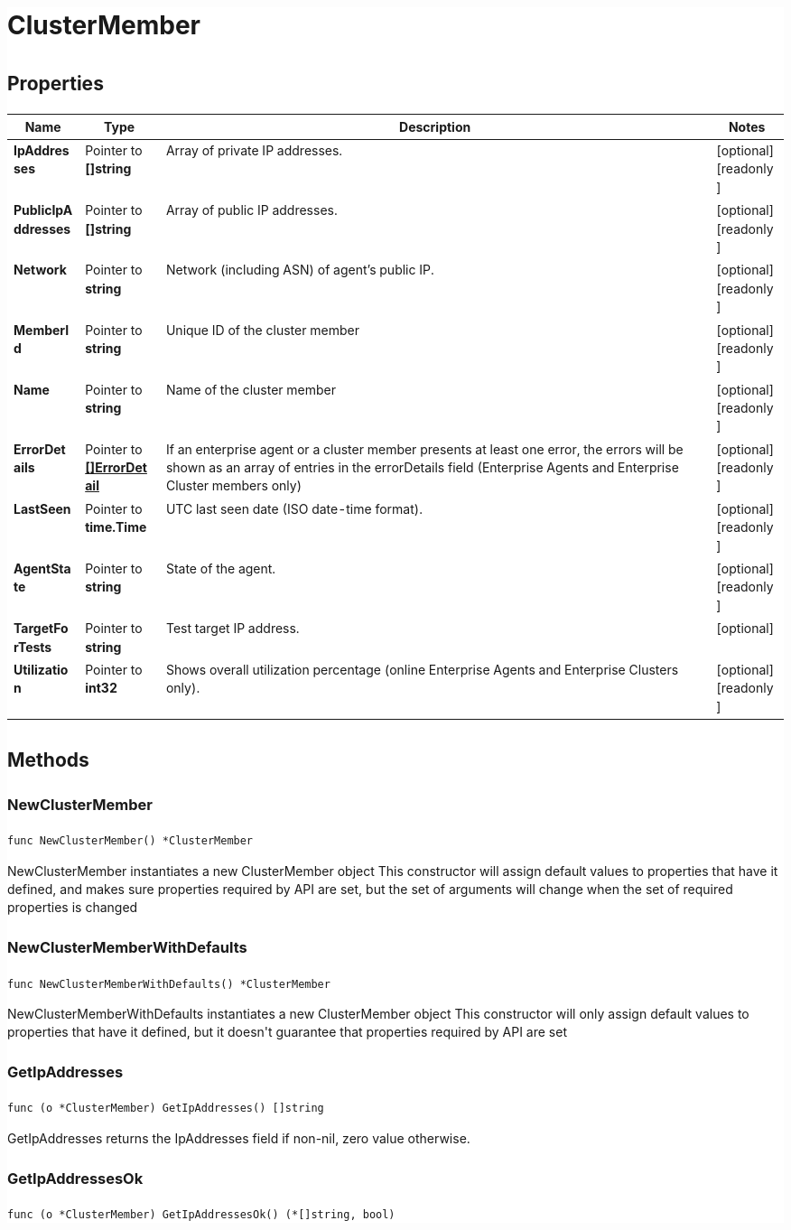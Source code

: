 # ClusterMember

## Properties

Name | Type | Description | Notes
------------ | ------------- | ------------- | -------------
**IpAddresses** | Pointer to **[]string** | Array of private IP addresses. | [optional] [readonly] 
**PublicIpAddresses** | Pointer to **[]string** | Array of public IP addresses. | [optional] [readonly] 
**Network** | Pointer to **string** | Network (including ASN) of agent’s public IP. | [optional] [readonly] 
**MemberId** | Pointer to **string** | Unique ID of the cluster member | [optional] [readonly] 
**Name** | Pointer to **string** | Name of the cluster member | [optional] [readonly] 
**ErrorDetails** | Pointer to [**[]ErrorDetail**](ErrorDetail.md) | If an enterprise agent or a cluster member presents at least one error, the errors will be shown as an array of entries in the errorDetails field (Enterprise Agents and Enterprise Cluster members only) | [optional] [readonly] 
**LastSeen** | Pointer to **time.Time** | UTC last seen date (ISO date-time format). | [optional] [readonly] 
**AgentState** | Pointer to **string** | State of the agent. | [optional] [readonly] 
**TargetForTests** | Pointer to **string** | Test target IP address. | [optional] 
**Utilization** | Pointer to **int32** | Shows overall utilization percentage (online Enterprise Agents and Enterprise Clusters only). | [optional] [readonly] 

## Methods

### NewClusterMember

`func NewClusterMember() *ClusterMember`

NewClusterMember instantiates a new ClusterMember object
This constructor will assign default values to properties that have it defined,
and makes sure properties required by API are set, but the set of arguments
will change when the set of required properties is changed

### NewClusterMemberWithDefaults

`func NewClusterMemberWithDefaults() *ClusterMember`

NewClusterMemberWithDefaults instantiates a new ClusterMember object
This constructor will only assign default values to properties that have it defined,
but it doesn't guarantee that properties required by API are set

### GetIpAddresses

`func (o *ClusterMember) GetIpAddresses() []string`

GetIpAddresses returns the IpAddresses field if non-nil, zero value otherwise.

### GetIpAddressesOk

`func (o *ClusterMember) GetIpAddressesOk() (*[]string, bool)`
